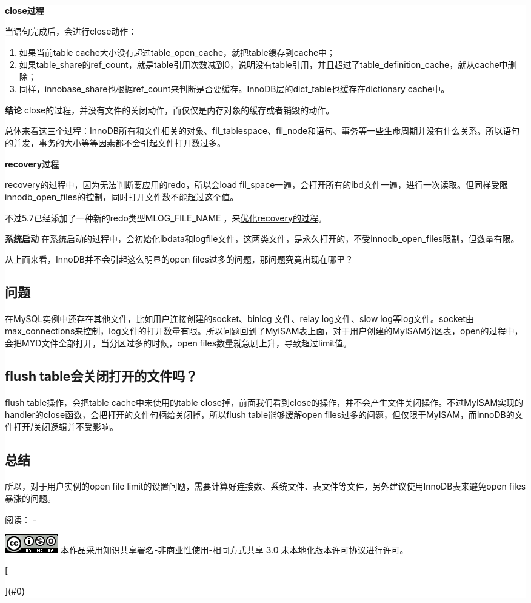 **close过程**

当语句完成后，会进行close动作：

1. 如果当前table cache大小没有超过table_open_cache，就把table缓存到cache中；
2. 如果table_share的ref_count，就是table引用次数减到0，说明没有table引用，并且超过了table_definition_cache，就从cache中删除；
3. 同样，innobase_share也根据ref_count来判断是否要缓存。InnoDB层的dict_table也缓存在dictionary cache中。

**结论**
close的过程，并没有文件的关闭动作，而仅仅是内存对象的缓存或者销毁的动作。

总体来看这三个过程：InnoDB所有和文件相关的对象、fil_tablespace、fil_node和语句、事务等一些生命周期并没有什么关系。所以语句的并发，事务的大小等等因素都不会引起文件打开数过多。

**recovery过程**

recovery的过程中，因为无法判断要应用的redo，所以会load fil_space一遍，会打开所有的ibd文件一遍，进行一次读取。但同样受限innodb_open_files的控制，同时打开文件数不能超过这个值。

不过5.7已经添加了一种新的redo类型MLOG_FILE_NAME ，来[优化recovery的过程](http://mysqlserverteam.com/innodb-crash-recovery-improvements-in-mysql-5-7/)。

**系统启动**
在系统启动的过程中，会初始化ibdata和logfile文件，这两类文件，是永久打开的，不受innodb_open_files限制，但数量有限。

从上面来看，InnoDB并不会引起这么明显的open files过多的问题，那问题究竟出现在哪里？

## 问题

在MySQL实例中还存在其他文件，比如用户连接创建的socket、binlog 文件、relay log文件、slow log等log文件。socket由max_connections来控制，log文件的打开数量有限。所以问题回到了MyISAM表上面，对于用户创建的MyISAM分区表，open的过程中，会把MYD文件全部打开，当分区过多的时候，open files数量就急剧上升，导致超过limit值。

## flush table会关闭打开的文件吗？

flush table操作，会把table cache中未使用的table close掉，前面我们看到close的操作，并不会产生文件关闭操作。不过MyISAM实现的handler的close函数，会把打开的文件句柄给关闭掉，所以flush table能够缓解open files过多的问题，但仅限于MyISAM，而InnoDB的文件打开/关闭逻辑并不受影响。

## 总结
所以，对于用户实例的open file limit的设置问题，需要计算好连接数、系统文件、表文件等文件，另外建议使用InnoDB表来避免open files 暴涨的问题。

 阅读： - 

[![知识共享许可协议](.img/8232d49bd3e9_88x31.png)](http://creativecommons.org/licenses/by-nc-sa/3.0/)
本作品采用[知识共享署名-非商业性使用-相同方式共享 3.0 未本地化版本许可协议](http://creativecommons.org/licenses/by-nc-sa/3.0/)进行许可。

 [

 ](#0)